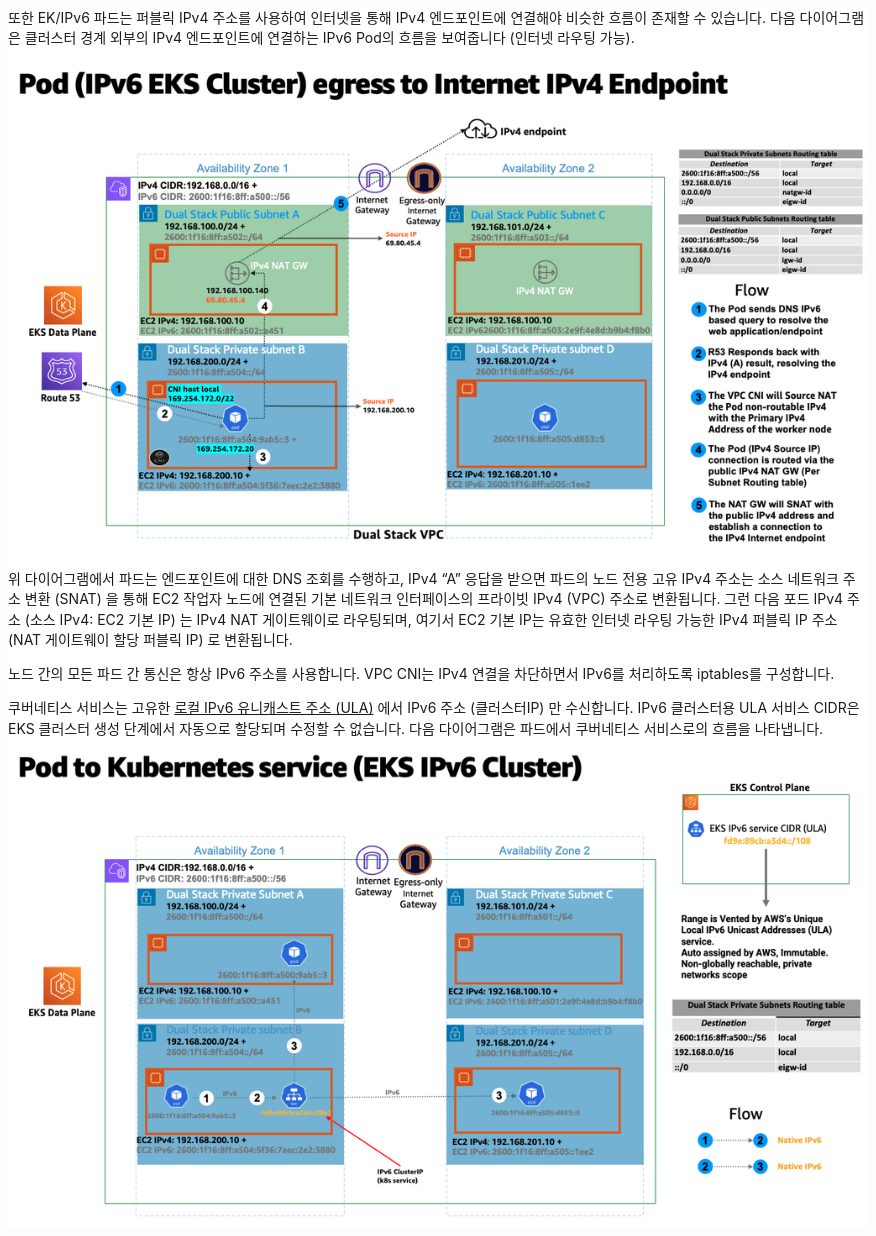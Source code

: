또한 EK/IPv6 파드는 퍼블릭 IPv4 주소를 사용하여 인터넷을 통해 IPv4 엔드포인트에 연결해야 비슷한 흐름이 존재할 수 있습니다.
다음 다이어그램은 클러스터 경계 외부의 IPv4 엔드포인트에 연결하는 IPv6 Pod의 흐름을 보여줍니다 (인터넷 라우팅 가능).

![EKS/IPv6, IPv4 Internet egress-only flow](./eks-ipv4-snat-cni-internet.png)

위 다이어그램에서 파드는 엔드포인트에 대한 DNS 조회를 수행하고, IPv4 “A” 응답을 받으면 파드의 노드 전용 고유 IPv4 주소는 소스 네트워크 주소 변환 (SNAT) 을 통해 EC2 작업자 노드에 연결된 기본 네트워크 인터페이스의 프라이빗 IPv4 (VPC) 주소로 변환됩니다. 그런 다음 포드 IPv4 주소 (소스 IPv4: EC2 기본 IP) 는 IPv4 NAT 게이트웨이로 라우팅되며, 여기서 EC2 기본 IP는 유효한 인터넷 라우팅 가능한 IPv4 퍼블릭 IP 주소 (NAT 게이트웨이 할당 퍼블릭 IP) 로 변환됩니다.

노드 간의 모든 파드 간 통신은 항상 IPv6 주소를 사용합니다. VPC CNI는 IPv4 연결을 차단하면서 IPv6를 처리하도록 iptables를 구성합니다.

쿠버네티스 서비스는 고유한 [로컬 IPv6 유니캐스트 주소 (ULA)](https://datatracker.ietf.org/doc/html/rfc4193) 에서 IPv6 주소 (클러스터IP) 만 수신합니다. IPv6 클러스터용 ULA 서비스 CIDR은 EKS 클러스터 생성 단계에서 자동으로 할당되며 수정할 수 없습니다. 다음 다이어그램은 파드에서 쿠버네티스 서비스로의 흐름을 나타냅니다.

![EKS/IPv6, IPv6 Pod to IPv6 k8s service (ClusterIP ULA) flow](./Pod-to-service-ipv6.png)